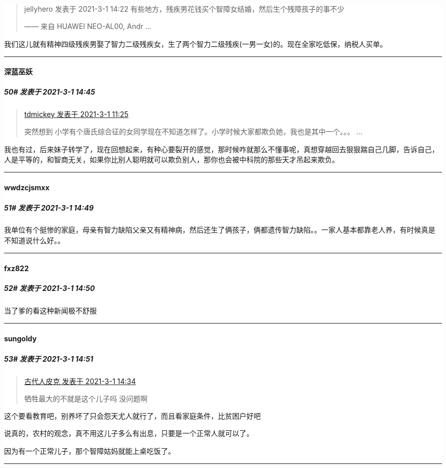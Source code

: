 
<blockquote>jellyhero 发表于 2021-3-1 14:22
有些地方，残疾男花钱买个智障女结婚，然后生个残障孩子的事不少


—— 来自 HUAWEI NEO-AL00, Andr ...</blockquote>
我们这儿就有精神四级残疾男娶了智力二级残疾女，生了两个智力二级残疾(一男一女)的。现在全家吃低保，纳税人买单。


-----

####  深蓝巫妖  
##### 50#       发表于 2021-3-1 14:45


<blockquote><a href="httphttps://bbs.saraba1st.com/2b/forum.php?mod=redirect&amp;goto=findpost&amp;pid=50473699&amp;ptid=1990326" target="_blank">tdmickey 发表于 2021-3-1 11:25</a>

突然想到 小学有个唐氏综合征的女同学现在不知道怎样了。小学时候大家都欺负她，我也是其中一个。。。 ...</blockquote>
我也有过，后来妹子转学了，现在回想起来，有种心要裂开的感觉，那时候咋就那么不懂事呢，真想穿越回去狠狠踹自己几脚，告诉自己，人是平等的，和智商无关，如果你比别人聪明就可以欺负别人，那你也会被中科院的那些天才吊起来欺负。


-----

####  wwdzcjsmxx  
##### 51#       发表于 2021-3-1 14:49


我单位有个挺惨的家庭，母亲有智力缺陷父亲又有精神病，然后还生了俩孩子，俩都遗传智力缺陷。。一家人基本都靠老人养，有时候真是不知道说什么好。。


-----

####  fxz822  
##### 52#       发表于 2021-3-1 14:50


当了爹的看这种新闻极不舒服


-----

####  sungoldy  
##### 53#       发表于 2021-3-1 14:51


<blockquote><a href="httphttps://bbs.saraba1st.com/2b/forum.php?mod=redirect&amp;goto=findpost&amp;pid=50475645&amp;ptid=1990326" target="_blank">古代人皮克 发表于 2021-3-1 14:34</a>

牺牲最大的不就是这个儿子吗 没问题啊</blockquote>
这个要看教育吧，别养坏了只会怨天尤人就行了，而且看家庭条件，比贫困户好吧

说真的，农村的观念，真不用这儿子多么有出息，只要是一个正常人就可以了。


因为有一个正常儿子，那个智障姑妈就能上桌吃饭了。


-----
